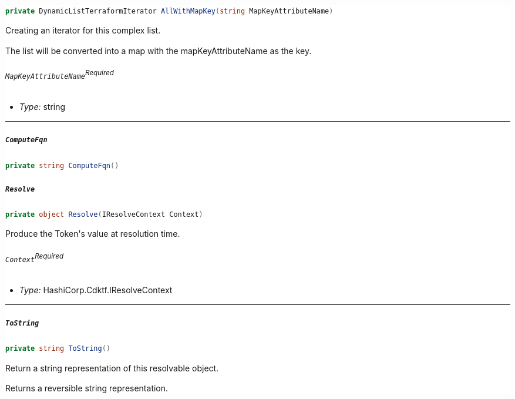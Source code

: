 ```csharp
private DynamicListTerraformIterator AllWithMapKey(string MapKeyAttributeName)
```

Creating an iterator for this complex list.

The list will be converted into a map with the mapKeyAttributeName as the key.

###### `MapKeyAttributeName`<sup>Required</sup> <a name="MapKeyAttributeName" id="rhizo-co-terraform-provider-oci.dataOciArtifactsGenericArtifacts.DataOciArtifactsGenericArtifactsGenericArtifactCollectionItemsList.allWithMapKey.parameter.mapKeyAttributeName"></a>

- *Type:* string

---

##### `ComputeFqn` <a name="ComputeFqn" id="rhizo-co-terraform-provider-oci.dataOciArtifactsGenericArtifacts.DataOciArtifactsGenericArtifactsGenericArtifactCollectionItemsList.computeFqn"></a>

```csharp
private string ComputeFqn()
```

##### `Resolve` <a name="Resolve" id="rhizo-co-terraform-provider-oci.dataOciArtifactsGenericArtifacts.DataOciArtifactsGenericArtifactsGenericArtifactCollectionItemsList.resolve"></a>

```csharp
private object Resolve(IResolveContext Context)
```

Produce the Token's value at resolution time.

###### `Context`<sup>Required</sup> <a name="Context" id="rhizo-co-terraform-provider-oci.dataOciArtifactsGenericArtifacts.DataOciArtifactsGenericArtifactsGenericArtifactCollectionItemsList.resolve.parameter._context"></a>

- *Type:* HashiCorp.Cdktf.IResolveContext

---

##### `ToString` <a name="ToString" id="rhizo-co-terraform-provider-oci.dataOciArtifactsGenericArtifacts.DataOciArtifactsGenericArtifactsGenericArtifactCollectionItemsList.toString"></a>

```csharp
private string ToString()
```

Return a string representation of this resolvable object.

Returns a reversible string representation.
